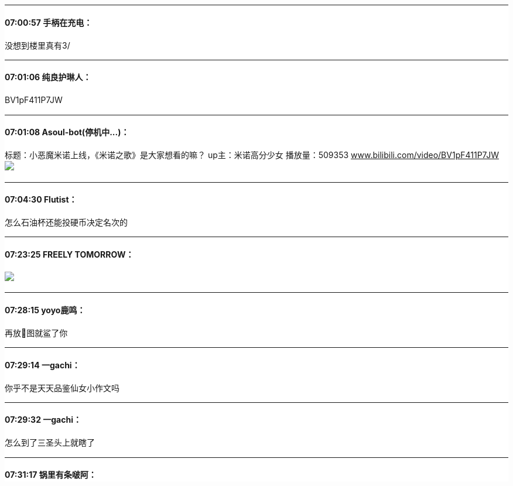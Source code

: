 *****

#### 07:00:57  手柄在充电：

没想到楼里真有3/

*****

#### 07:01:06  纯良护琳人：

BV1pF411P7JW

*****

#### 07:01:08  Asoul-bot(停机中...)：

标题：小恶魔米诺上线，《米诺之歌》是大家想看的嘛？
up主：米诺高分少女
播放量：509353
www.bilibili.com/video/BV1pF411P7JW
![](http://gchat.qpic.cn/gchatpic_new/3408592334/3936091261-2875864510-87A4EE6DBF277E144BABC7B75A519849/0?term=2")

*****

#### 07:04:30  Flutist：

怎么石油杯还能投硬币决定名次的

*****

#### 07:23:25  FREELY TOMORROW：

![](http://gchat.qpic.cn/gchatpic_new/1759772708/3936091261-2932262508-6272D8CCF1017D2E686C265D6F6644A7/0?term=2")

*****

#### 07:28:15  yoyo鹿鸣：

再放💩图就鲨了你

*****

#### 07:29:14  一gachi：

你乎不是天天品鉴仙女小作文吗

*****

#### 07:29:32  一gachi：

怎么到了三圣头上就瞎了

*****

#### 07:31:17  锅里有条啵阿：
